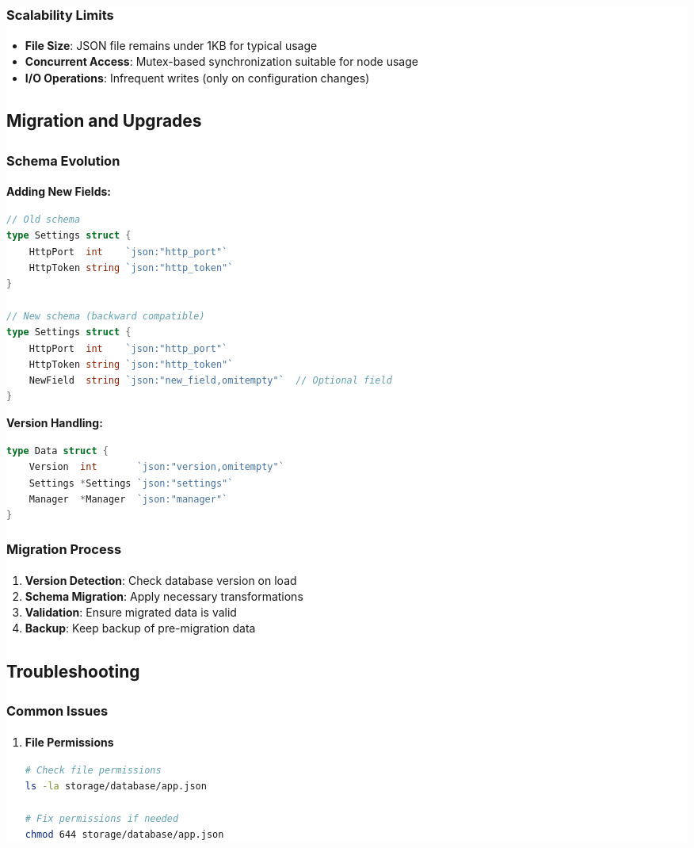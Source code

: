 ### Scalability Limits

- **File Size**: JSON file remains under 1KB for typical usage
- **Concurrent Access**: Mutex-based synchronization suitable for node usage
- **I/O Operations**: Infrequent writes (only on configuration changes)

## Migration and Upgrades

### Schema Evolution

**Adding New Fields:**
```go
// Old schema
type Settings struct {
    HttpPort  int    `json:"http_port"`
    HttpToken string `json:"http_token"`
}

// New schema (backward compatible)
type Settings struct {
    HttpPort  int    `json:"http_port"`
    HttpToken string `json:"http_token"`
    NewField  string `json:"new_field,omitempty"`  // Optional field
}
```

**Version Handling:**
```go
type Data struct {
    Version  int       `json:"version,omitempty"`
    Settings *Settings `json:"settings"`
    Manager  *Manager  `json:"manager"`
}
```

### Migration Process

1. **Version Detection**: Check database version on load
2. **Schema Migration**: Apply necessary transformations
3. **Validation**: Ensure migrated data is valid
4. **Backup**: Keep backup of pre-migration data

## Troubleshooting

### Common Issues

1. **File Permissions**
   ```bash
   # Check file permissions
   ls -la storage/database/app.json
   
   # Fix permissions if needed
   chmod 644 storage/database/app.json
   ```
